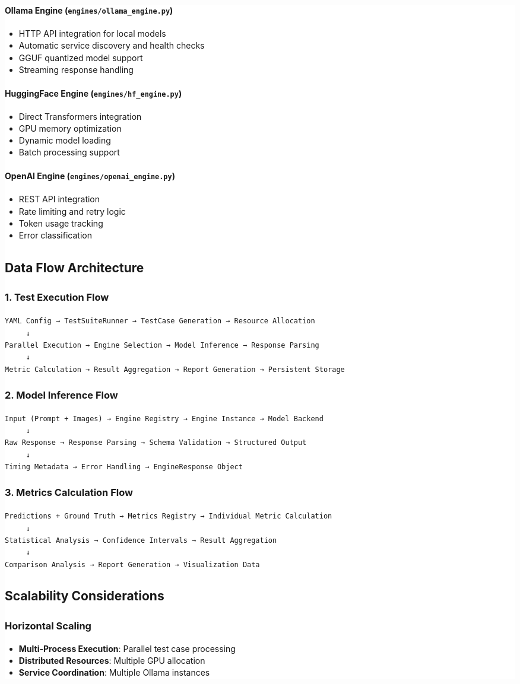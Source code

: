 #### Ollama Engine (`engines/ollama_engine.py`)
- HTTP API integration for local models
- Automatic service discovery and health checks
- GGUF quantized model support
- Streaming response handling

#### HuggingFace Engine (`engines/hf_engine.py`)
- Direct Transformers integration
- GPU memory optimization
- Dynamic model loading
- Batch processing support

#### OpenAI Engine (`engines/openai_engine.py`)
- REST API integration
- Rate limiting and retry logic
- Token usage tracking
- Error classification

## Data Flow Architecture

### 1. **Test Execution Flow**
```
YAML Config → TestSuiteRunner → TestCase Generation → Resource Allocation
     ↓
Parallel Execution → Engine Selection → Model Inference → Response Parsing
     ↓
Metric Calculation → Result Aggregation → Report Generation → Persistent Storage
```

### 2. **Model Inference Flow**
```
Input (Prompt + Images) → Engine Registry → Engine Instance → Model Backend
     ↓
Raw Response → Response Parsing → Schema Validation → Structured Output
     ↓
Timing Metadata → Error Handling → EngineResponse Object
```

### 3. **Metrics Calculation Flow**
```
Predictions + Ground Truth → Metrics Registry → Individual Metric Calculation
     ↓
Statistical Analysis → Confidence Intervals → Result Aggregation
     ↓
Comparison Analysis → Report Generation → Visualization Data
```

## Scalability Considerations

### Horizontal Scaling
- **Multi-Process Execution**: Parallel test case processing
- **Distributed Resources**: Multiple GPU allocation
- **Service Coordination**: Multiple Ollama instances
